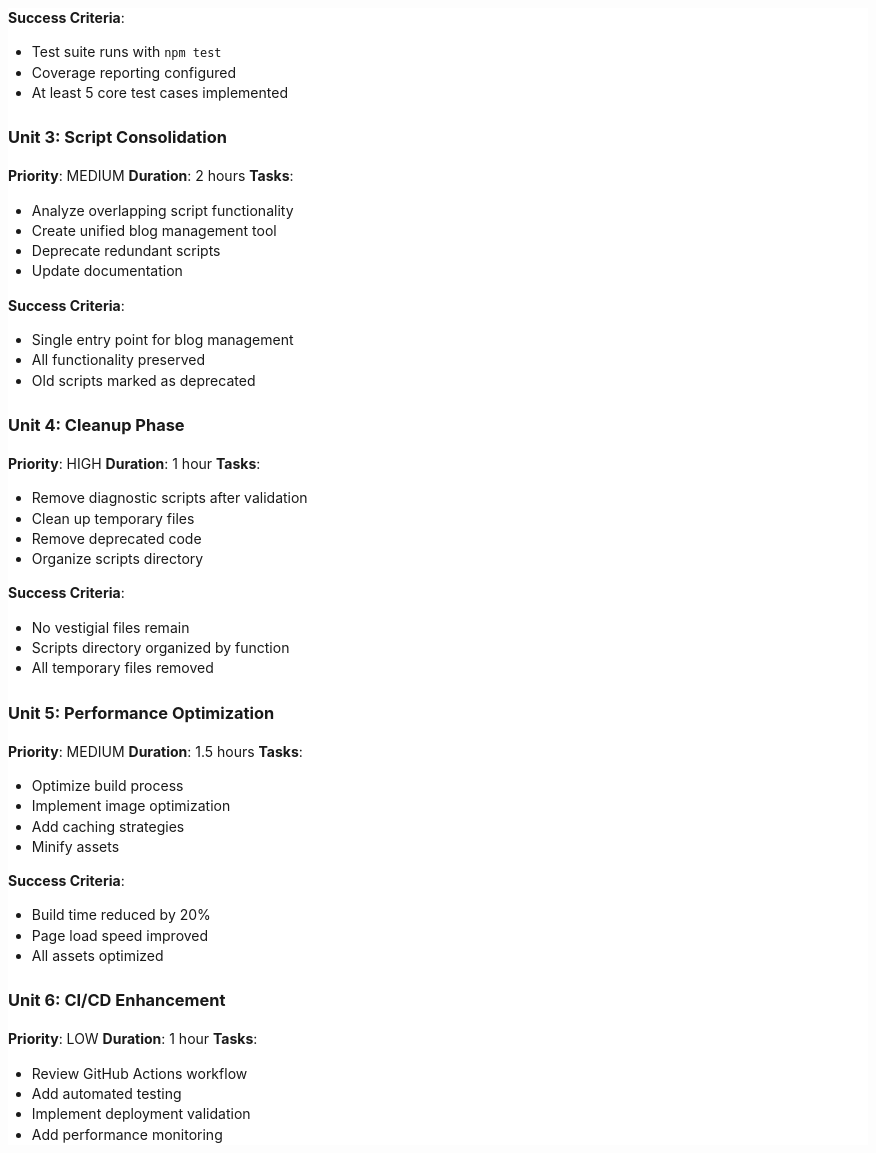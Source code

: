 **Success Criteria**:
- Test suite runs with `npm test`
- Coverage reporting configured
- At least 5 core test cases implemented

### Unit 3: Script Consolidation
**Priority**: MEDIUM
**Duration**: 2 hours
**Tasks**:
- Analyze overlapping script functionality
- Create unified blog management tool
- Deprecate redundant scripts
- Update documentation

**Success Criteria**:
- Single entry point for blog management
- All functionality preserved
- Old scripts marked as deprecated

### Unit 4: Cleanup Phase
**Priority**: HIGH
**Duration**: 1 hour
**Tasks**:
- Remove diagnostic scripts after validation
- Clean up temporary files
- Remove deprecated code
- Organize scripts directory

**Success Criteria**:
- No vestigial files remain
- Scripts directory organized by function
- All temporary files removed

### Unit 5: Performance Optimization
**Priority**: MEDIUM
**Duration**: 1.5 hours
**Tasks**:
- Optimize build process
- Implement image optimization
- Add caching strategies
- Minify assets

**Success Criteria**:
- Build time reduced by 20%
- Page load speed improved
- All assets optimized

### Unit 6: CI/CD Enhancement
**Priority**: LOW
**Duration**: 1 hour
**Tasks**:
- Review GitHub Actions workflow
- Add automated testing
- Implement deployment validation
- Add performance monitoring
